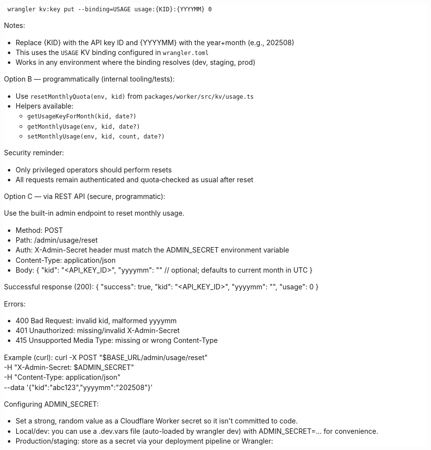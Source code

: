 	 wrangler kv:key put --binding=USAGE usage:{KID}:{YYYYMM} 0

Notes:
- Replace {KID} with the API key ID and {YYYYMM} with the year+month (e.g., 202508)
- This uses the `USAGE` KV binding configured in `wrangler.toml`
- Works in any environment where the binding resolves (dev, staging, prod)

Option B — programmatically (internal tooling/tests):
- Use `resetMonthlyQuota(env, kid)` from `packages/worker/src/kv/usage.ts`
- Helpers available:
	- `getUsageKeyForMonth(kid, date?)`
	- `getMonthlyUsage(env, kid, date?)`
	- `setMonthlyUsage(env, kid, count, date?)`

Security reminder:
- Only privileged operators should perform resets
- All requests remain authenticated and quota‑checked as usual after reset

Option C — via REST API (secure, programmatic):

Use the built-in admin endpoint to reset monthly usage.

- Method: POST
- Path: /admin/usage/reset
- Auth: X-Admin-Secret header must match the ADMIN_SECRET environment variable
- Content-Type: application/json
- Body:
	{
		"kid": "<API_KEY_ID>",
		"yyyymm": "<YYYYMM>" // optional; defaults to current month in UTC
	}

Successful response (200):
	{
		"success": true,
		"kid": "<API_KEY_ID>",
		"yyyymm": "<YYYYMM>",
		"usage": 0
	}

Errors:
- 400 Bad Request: invalid kid, malformed yyyymm
- 401 Unauthorized: missing/invalid X-Admin-Secret
- 415 Unsupported Media Type: missing or wrong Content-Type

Example (curl):
	curl -X POST "$BASE_URL/admin/usage/reset" \
		-H "X-Admin-Secret: $ADMIN_SECRET" \
		-H "Content-Type: application/json" \
		--data '{"kid":"abc123","yyyymm":"202508"}'

Configuring ADMIN_SECRET:
- Set a strong, random value as a Cloudflare Worker secret so it isn't committed to code.
- Local/dev: you can use a .dev.vars file (auto-loaded by wrangler dev) with ADMIN_SECRET=... for convenience.
- Production/staging: store as a secret via your deployment pipeline or Wrangler:
